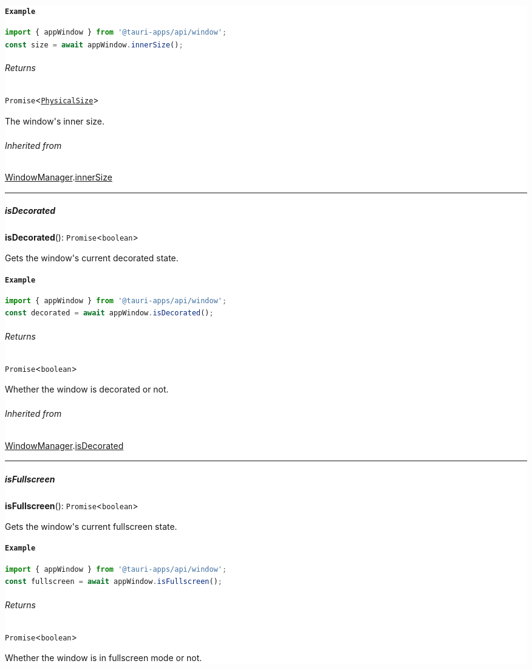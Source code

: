 **`Example`**

```typescript
import { appWindow } from '@tauri-apps/api/window';
const size = await appWindow.innerSize();
```

###### Returns

`Promise`<[`PhysicalSize`](window.PhysicalSize.md)\>

The window's inner size.

###### Inherited from

[WindowManager](window.WindowManager.md).[innerSize](window.WindowManager.md#innersize)

___

##### isDecorated

**isDecorated**(): `Promise`<`boolean`\>

Gets the window's current decorated state.

**`Example`**

```typescript
import { appWindow } from '@tauri-apps/api/window';
const decorated = await appWindow.isDecorated();
```

###### Returns

`Promise`<`boolean`\>

Whether the window is decorated or not.

###### Inherited from

[WindowManager](window.WindowManager.md).[isDecorated](window.WindowManager.md#isdecorated)

___

##### isFullscreen

**isFullscreen**(): `Promise`<`boolean`\>

Gets the window's current fullscreen state.

**`Example`**

```typescript
import { appWindow } from '@tauri-apps/api/window';
const fullscreen = await appWindow.isFullscreen();
```

###### Returns

`Promise`<`boolean`\>

Whether the window is in fullscreen mode or not.
